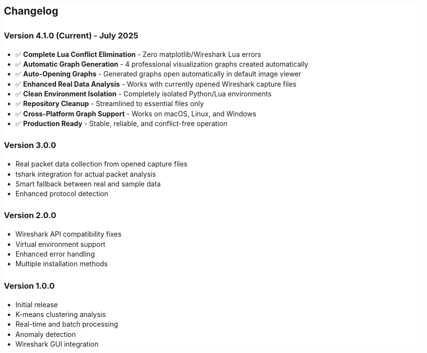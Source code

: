 ## Changelog

### Version 4.1.0 (Current) - July 2025
- ✅ **Complete Lua Conflict Elimination** - Zero matplotlib/Wireshark Lua errors
- ✅ **Automatic Graph Generation** - 4 professional visualization graphs created automatically
- ✅ **Auto-Opening Graphs** - Generated graphs open automatically in default image viewer
- ✅ **Enhanced Real Data Analysis** - Works with currently opened Wireshark capture files
- ✅ **Clean Environment Isolation** - Completely isolated Python/Lua environments
- ✅ **Repository Cleanup** - Streamlined to essential files only
- ✅ **Cross-Platform Graph Support** - Works on macOS, Linux, and Windows
- ✅ **Production Ready** - Stable, reliable, and conflict-free operation

### Version 3.0.0 
- Real packet data collection from opened capture files
- tshark integration for actual packet analysis
- Smart fallback between real and sample data
- Enhanced protocol detection

### Version 2.0.0
- Wireshark API compatibility fixes
- Virtual environment support
- Enhanced error handling
- Multiple installation methods

### Version 1.0.0
- Initial release
- K-means clustering analysis  
- Real-time and batch processing
- Anomaly detection
- Wireshark GUI integration

